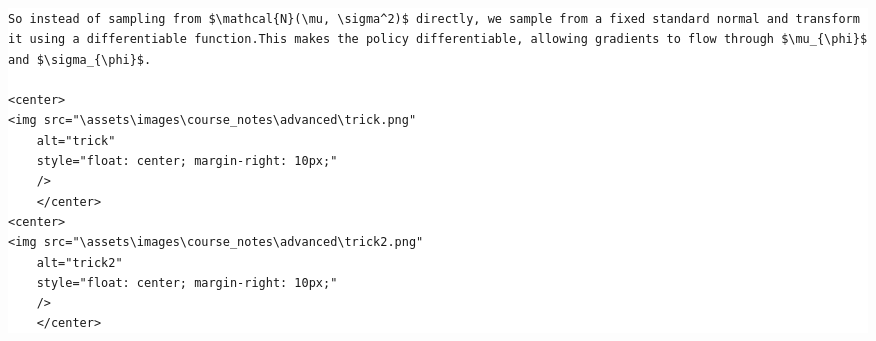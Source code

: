    So instead of sampling from $\mathcal{N}(\mu, \sigma^2)$ directly, we sample from a fixed standard normal and transform it using a differentiable function.This makes the policy differentiable, allowing gradients to flow through $\mu_{\phi}$ and $\sigma_{\phi}$.

    <center> 
    <img src="\assets\images\course_notes\advanced\trick.png"
        alt="trick"
        style="float: center; margin-right: 10px;" 
        /> 
        </center>
    <center> 
    <img src="\assets\images\course_notes\advanced\trick2.png"
        alt="trick2"
        style="float: center; margin-right: 10px;" 
        /> 
        </center>

